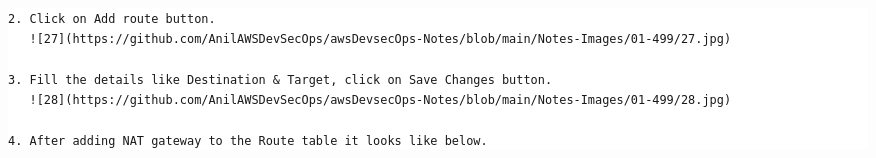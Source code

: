     2. Click on Add route button.
       ![27](https://github.com/AnilAWSDevSecOps/awsDevsecOps-Notes/blob/main/Notes-Images/01-499/27.jpg)

    3. Fill the details like Destination & Target, click on Save Changes button.
       ![28](https://github.com/AnilAWSDevSecOps/awsDevsecOps-Notes/blob/main/Notes-Images/01-499/28.jpg)

    4. After adding NAT gateway to the Route table it looks like below.